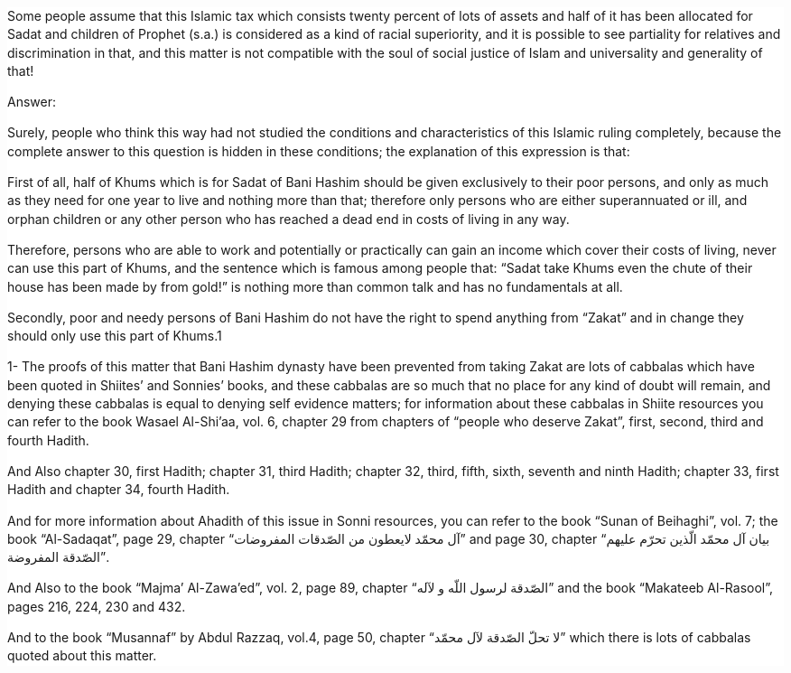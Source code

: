 Some people assume that this Islamic tax which consists twenty percent
of lots of assets and half of it has been allocated for Sadat and
children of Prophet (s.a.) is considered as a kind of racial
superiority, and it is possible to see partiality for relatives and
discrimination in that, and this matter is not compatible with the soul
of social justice of Islam and universality and generality of that!

Answer:

Surely, people who think this way had not studied the conditions and
characteristics of this Islamic ruling completely, because the complete
answer to this question is hidden in these conditions; the explanation
of this expression is that:

First of all, half of Khums which is for Sadat of Bani Hashim should be
given exclusively to their poor persons, and only as much as they need
for one year to live and nothing more than that; therefore only persons
who are either superannuated or ill, and orphan children or any other
person who has reached a dead end in costs of living in any way.

Therefore, persons who are able to work and potentially or practically
can gain an income which cover their costs of living, never can use this
part of Khums, and the sentence which is famous among people that:
“Sadat take Khums even the chute of their house has been made by from
gold!” is nothing more than common talk and has no fundamentals at
all.

Secondly, poor and needy persons of Bani Hashim do not have the right
to spend anything from “Zakat” and in change they should only use this
part of Khums.1

1- The proofs of this matter that Bani Hashim dynasty have been
prevented from taking Zakat are lots of cabbalas which have been quoted
in Shiites’ and Sonnies’ books, and these cabbalas are so much that no
place for any kind of doubt will remain, and denying these cabbalas is
equal to denying self evidence matters; for information about these
cabbalas in Shiite resources you can refer to the book Wasael Al-Shi’aa,
vol. 6, chapter 29 from chapters of “people who deserve Zakat”, first,
second, third and fourth Hadith.

And Also chapter 30, first Hadith; chapter 31, third Hadith; chapter
32, third, fifth, sixth, seventh and ninth Hadith; chapter 33, first
Hadith and chapter 34, fourth Hadith.

And for more information about Ahadith of this issue in Sonni
resources, you can refer to the book “Sunan of Beihaghi”, vol. 7; the
book “Al-Sadaqat”, page 29, chapter “آل محمّد لايعطون من الصّدقات
المفروضات” and page 30, chapter “بيان آل محمّد الّذين تحرّم عليهم
الصّدقة المفروضة”.

And Also to the book “Majma’ Al-Zawa’ed”, vol. 2, page 89, chapter
“الصّدقة لرسول اللّه و لآله” and the book “Makateeb Al-Rasool”, pages
216, 224, 230 and 432.

And to the book “Musannaf” by Abdul Razzaq, vol.4, page 50, chapter “لا
تحلّ الصّدقة لآل محمّد” which there is lots of cabbalas quoted about
this matter.
